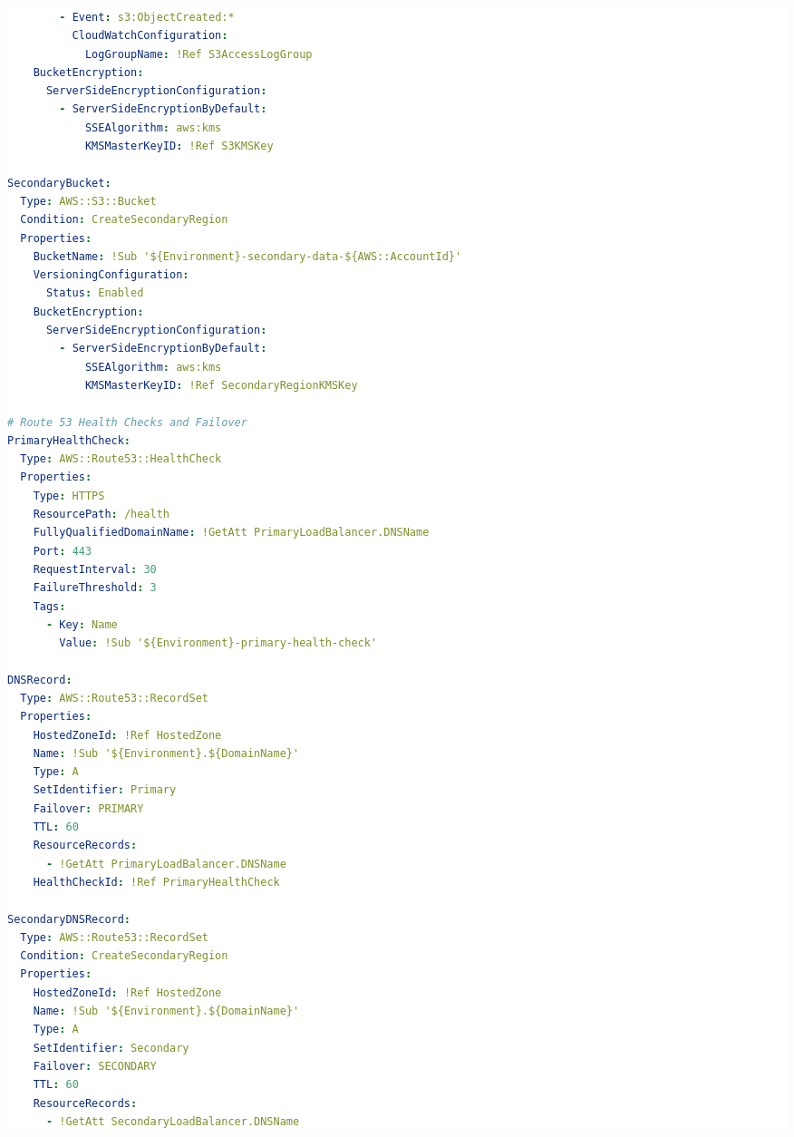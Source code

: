 ```yaml
        - Event: s3:ObjectCreated:*
          CloudWatchConfiguration:
            LogGroupName: !Ref S3AccessLogGroup
    BucketEncryption:
      ServerSideEncryptionConfiguration:
        - ServerSideEncryptionByDefault:
            SSEAlgorithm: aws:kms
            KMSMasterKeyID: !Ref S3KMSKey

SecondaryBucket:
  Type: AWS::S3::Bucket
  Condition: CreateSecondaryRegion
  Properties:
    BucketName: !Sub '${Environment}-secondary-data-${AWS::AccountId}'
    VersioningConfiguration:
      Status: Enabled
    BucketEncryption:
      ServerSideEncryptionConfiguration:
        - ServerSideEncryptionByDefault:
            SSEAlgorithm: aws:kms
            KMSMasterKeyID: !Ref SecondaryRegionKMSKey

# Route 53 Health Checks and Failover
PrimaryHealthCheck:
  Type: AWS::Route53::HealthCheck
  Properties:
    Type: HTTPS
    ResourcePath: /health
    FullyQualifiedDomainName: !GetAtt PrimaryLoadBalancer.DNSName
    Port: 443
    RequestInterval: 30
    FailureThreshold: 3
    Tags:
      - Key: Name
        Value: !Sub '${Environment}-primary-health-check'

DNSRecord:
  Type: AWS::Route53::RecordSet
  Properties:
    HostedZoneId: !Ref HostedZone
    Name: !Sub '${Environment}.${DomainName}'
    Type: A
    SetIdentifier: Primary
    Failover: PRIMARY
    TTL: 60
    ResourceRecords:
      - !GetAtt PrimaryLoadBalancer.DNSName
    HealthCheckId: !Ref PrimaryHealthCheck

SecondaryDNSRecord:
  Type: AWS::Route53::RecordSet
  Condition: CreateSecondaryRegion
  Properties:
    HostedZoneId: !Ref HostedZone
    Name: !Sub '${Environment}.${DomainName}'
    Type: A
    SetIdentifier: Secondary
    Failover: SECONDARY
    TTL: 60
    ResourceRecords:
      - !GetAtt SecondaryLoadBalancer.DNSName
```
